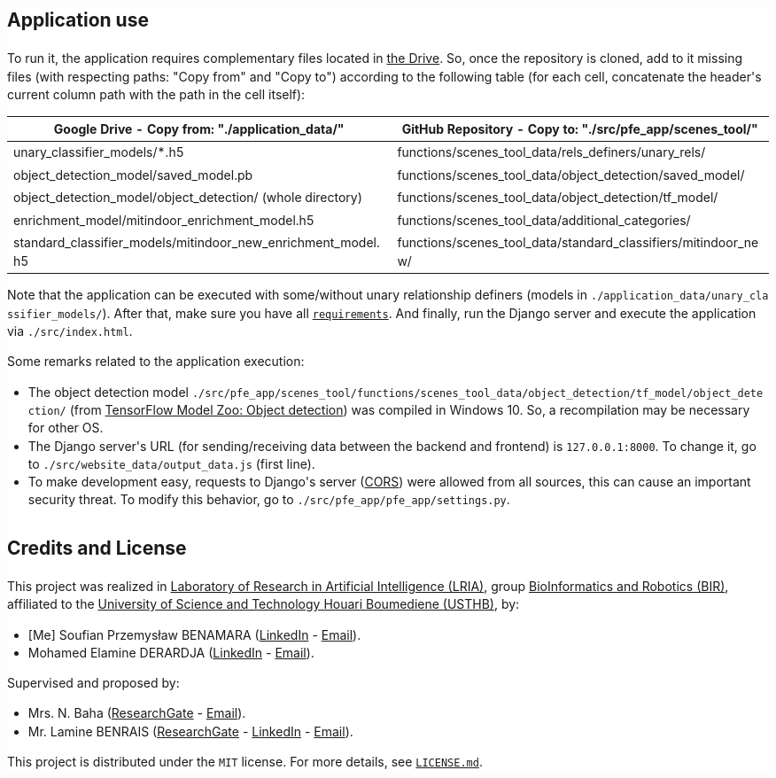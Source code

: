 ## Application use

To run it, the application requires complementary files located in [the Drive](https://drive.google.com/drive/folders/1-AbSMfdHt0q3bpzASo5uEVIY2QH7B9yn). So, once the repository is cloned, add to it missing files (with respecting paths: "Copy from" and "Copy to") according to the following table (for each cell, concatenate the header's current column path with the path in the cell itself):

| Google Drive - Copy from: "./application_data/"              | GitHub Repository - Copy to: "./src/pfe_app/scenes_tool/"      |
| ------------------------------------------------------------ | -------------------------------------------------------------- |
| unary_classifier_models/*.h5                                 | functions/scenes_tool_data/rels_definers/unary_rels/           |
| object_detection_model/saved_model.pb                        | functions/scenes_tool_data/object_detection/saved_model/       |
| object_detection_model/object_detection/   (whole directory) | functions/scenes_tool_data/object_detection/tf_model/          |
| enrichment_model/mitindoor_enrichment_model.h5               | functions/scenes_tool_data/additional_categories/              |
| standard_classifier_models/mitindoor_new_enrichment_model.h5 | functions/scenes_tool_data/standard_classifiers/mitindoor_new/ |

Note that the application can be executed with some/without unary relationship definers (models in ``./application_data/unary_classifier_models/``).
After that, make sure you have all [``requirements``](https://github.com/seloufian/Scenes-Interpreter-Tool/blob/master/requirements.txt). And finally, run the Django server and execute the application via ``./src/index.html``.

Some remarks related to the application execution:

- The object detection model ``./src/pfe_app/scenes_tool/functions/scenes_tool_data/object_detection/tf_model/object_detection/`` (from [TensorFlow Model Zoo: Object detection](https://github.com/tensorflow/models/tree/master/research/object_detection)) was compiled in Windows 10. So, a recompilation may be necessary for other OS.
- The Django server's URL (for sending/receiving data between the backend and frontend) is ``127.0.0.1:8000``. To change it, go to ``./src/website_data/output_data.js`` (first line).
- To make development easy, requests to Django's server ([CORS](https://developer.mozilla.org/fr/docs/Web/HTTP/CORS)) were allowed from all sources, this can cause an important security threat. To modify this behavior, go to ``./src/pfe_app/pfe_app/settings.py``.

## Credits and License

This project was realized in [Laboratory of Research in Artificial Intelligence (LRIA)](https://lria.usthb.dz/), group [BioInformatics and Robotics (BIR)](https://lria.usthb.dz/equipes-de-recherche/bir), affiliated to the [University of Science and Technology Houari Boumediene (USTHB)](https://en.wikipedia.org/wiki/University_of_Science_and_Technology_Houari_Boumediene), by:

- [Me] Soufian Przemysław BENAMARA ([LinkedIn](https://www.linkedin.com/in/seloufian/) - [Email](mailto:seloufian@gmail.com)).
- Mohamed Elamine DERARDJA ([LinkedIn](https://www.linkedin.com/in/mohamed-derardja-4061a01b8/) - [Email](mailto:mohamed.ea.der@gmail.com)).

Supervised and proposed by:

- Mrs. N. Baha ([ResearchGate](https://www.researchgate.net/profile/Nadia_Touzene) - [Email](mailto:bahatouzene@gmail.com)).
- Mr. Lamine BENRAIS ([ResearchGate](https://www.researchgate.net/profile/Lamine_Benrais) - [LinkedIn](https://www.linkedin.com/in/lamine-benrais/) - [Email](mailto:benrais.lamine@gmail.com)).

This project is distributed under the ``MIT`` license. For more details, see [``LICENSE.md``](https://github.com/seloufian/Scenes-Interpreter-Tool/blob/master/LICENSE.md).
